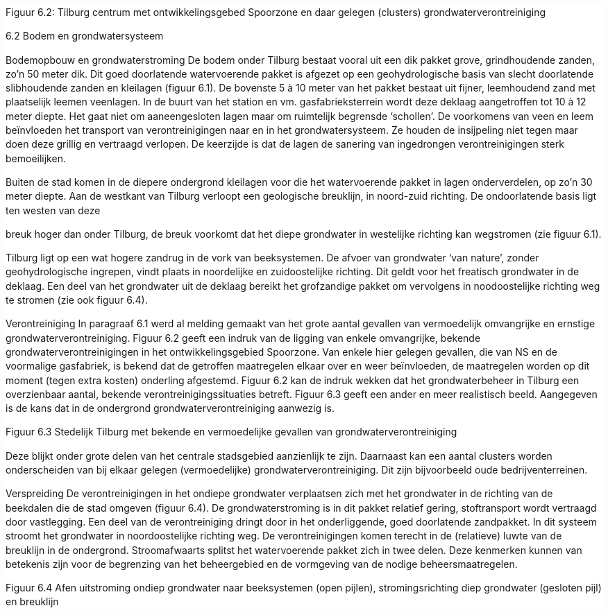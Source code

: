
Figuur 6.2: Tilburg centrum met ontwikkelingsgebed Spoorzone en daar gelegen (clusters) grondwaterverontreiniging 

6.2 Bodem en grondwatersysteem 

Bodemopbouw en grondwaterstroming De bodem onder Tilburg bestaat vooral uit een dik pakket grove, grindhoudende zanden, zo’n 50 meter dik. Dit goed doorlatende watervoerende pakket is afgezet op een geohydrologische basis van slecht doorlatende slibhoudende zanden en kleilagen (figuur 6.1). De bovenste 5 à 10 meter van het pakket bestaat uit fijner, leemhoudend zand met plaatselijk leemen veenlagen. In de buurt van het station en vm. gasfabrieksterrein wordt deze deklaag aangetroffen tot 10 à 12 meter diepte. Het gaat niet om aaneengesloten lagen maar om ruimtelijk begrensde ‘schollen’. De voorkomens van veen en leem beïnvloeden het transport van verontreinigingen naar en in het grondwatersysteem. Ze houden de insijpeling niet tegen maar doen deze grillig en vertraagd verlopen. De keerzijde is dat de lagen de sanering van ingedrongen verontreinigingen sterk bemoeilijken. 

Buiten de stad komen in de diepere ondergrond kleilagen voor die het watervoerende pakket in lagen onderverdelen, op zo’n 30 meter diepte. Aan de westkant van Tilburg verloopt een geologische breuklijn, in noord-zuid richting. De ondoorlatende basis ligt ten westen van deze 


breuk hoger dan onder Tilburg, de breuk voorkomt dat het diepe grondwater in westelijke richting kan wegstromen (zie figuur 6.1). 

Tilburg ligt op een wat hogere zandrug in de vork van beeksystemen. De afvoer van grondwater ‘van nature’, zonder geohydrologische ingrepen, vindt plaats in noordelijke en zuidoostelijke richting. Dit geldt voor het freatisch grondwater in de deklaag. Een deel van het grondwater uit de deklaag bereikt het grofzandige pakket om vervolgens in noodoostelijke richting weg te stromen (zie ook figuur 6.4). 

Verontreiniging In paragraaf 6.1 werd al melding gemaakt van het grote aantal gevallen van vermoedelijk omvangrijke en ernstige grondwaterverontreiniging. Figuur 6.2 geeft een indruk van de ligging van enkele omvangrijke, bekende grondwaterverontreinigingen in het ontwikkelingsgebied Spoorzone. Van enkele hier gelegen gevallen, die van NS en de voormalige gasfabriek, is bekend dat de getroffen maatregelen elkaar over en weer beïnvloeden, de maatregelen worden op dit moment (tegen extra kosten) onderling afgestemd. Figuur 6.2 kan de indruk wekken dat het grondwaterbeheer in Tilburg een overzienbaar aantal, bekende verontreinigingssituaties betreft. Figuur 6.3 geeft een ander en meer realistisch beeld. Aangegeven is de kans dat in de ondergrond grondwaterverontreiniging aanwezig is. 

Figuur 6.3 Stedelijk Tilburg met bekende en vermoedelijke gevallen van grondwaterverontreiniging 


Deze blijkt onder grote delen van het centrale stadsgebied aanzienlijk te zijn. Daarnaast kan een aantal clusters worden onderscheiden van bij elkaar gelegen (vermoedelijke) grondwaterverontreiniging. Dit zijn bijvoorbeeld oude bedrijventerreinen. 

Verspreiding De verontreinigingen in het ondiepe grondwater verplaatsen zich met het grondwater in de richting van de beekdalen die de stad omgeven (figuur 6.4). De grondwaterstroming is in dit pakket relatief gering, stoftransport wordt vertraagd door vastlegging. Een deel van de verontreiniging dringt door in het onderliggende, goed doorlatende zandpakket. In dit systeem stroomt het grondwater in noordoostelijke richting weg. De verontreinigingen komen terecht in de (relatieve) luwte van de breuklijn in de ondergrond. Stroomafwaarts splitst het watervoerende pakket zich in twee delen. Deze kenmerken kunnen van betekenis zijn voor de begrenzing van het beheergebied en de vormgeving van de nodige beheersmaatregelen. 

Figuur 6.4 Afen uitstroming ondiep grondwater naar beeksystemen (open pijlen), stromingsrichting diep grondwater (gesloten pijl) en breuklijn 
